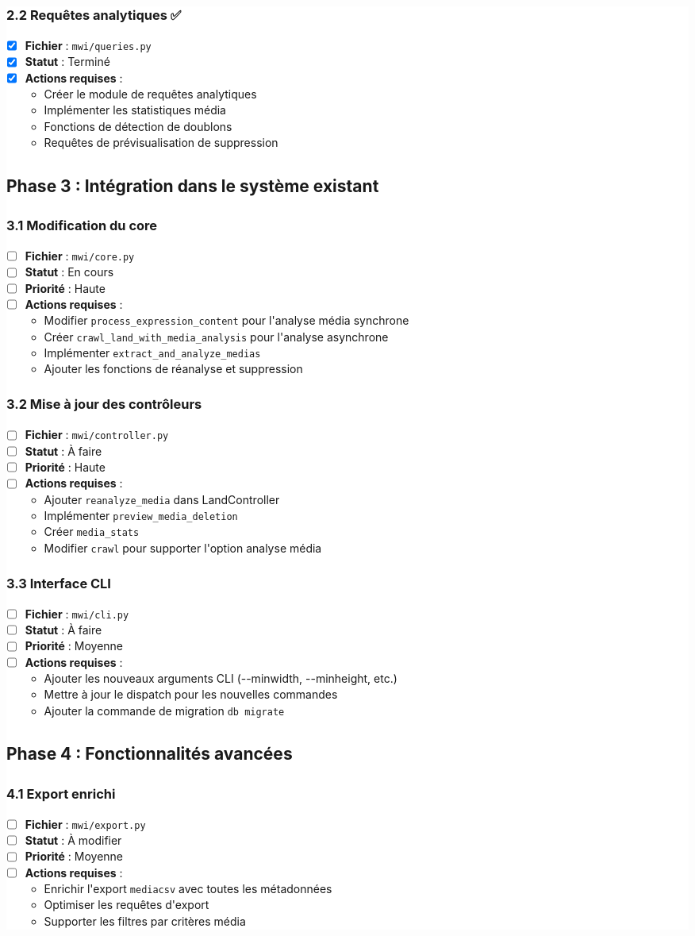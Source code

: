 ### 2.2 Requêtes analytiques ✅
- [x] **Fichier** : `mwi/queries.py`
- [x] **Statut** : Terminé
- [x] **Actions requises** :
  - Créer le module de requêtes analytiques
  - Implémenter les statistiques média
  - Fonctions de détection de doublons
  - Requêtes de prévisualisation de suppression

## Phase 3 : Intégration dans le système existant

### 3.1 Modification du core
- [ ] **Fichier** : `mwi/core.py`
- [ ] **Statut** : En cours
- [ ] **Priorité** : Haute
- [ ] **Actions requises** :
  - Modifier `process_expression_content` pour l'analyse média synchrone
  - Créer `crawl_land_with_media_analysis` pour l'analyse asynchrone
  - Implémenter `extract_and_analyze_medias`
  - Ajouter les fonctions de réanalyse et suppression

### 3.2 Mise à jour des contrôleurs
- [ ] **Fichier** : `mwi/controller.py`
- [ ] **Statut** : À faire
- [ ] **Priorité** : Haute
- [ ] **Actions requises** :
  - Ajouter `reanalyze_media` dans LandController
  - Implémenter `preview_media_deletion`
  - Créer `media_stats`
  - Modifier `crawl` pour supporter l'option analyse média

### 3.3 Interface CLI
- [ ] **Fichier** : `mwi/cli.py`
- [ ] **Statut** : À faire
- [ ] **Priorité** : Moyenne
- [ ] **Actions requises** :
  - Ajouter les nouveaux arguments CLI (--minwidth, --minheight, etc.)
  - Mettre à jour le dispatch pour les nouvelles commandes
  - Ajouter la commande de migration `db migrate`

## Phase 4 : Fonctionnalités avancées

### 4.1 Export enrichi
- [ ] **Fichier** : `mwi/export.py`
- [ ] **Statut** : À modifier
- [ ] **Priorité** : Moyenne
- [ ] **Actions requises** :
  - Enrichir l'export `mediacsv` avec toutes les métadonnées
  - Optimiser les requêtes d'export
  - Supporter les filtres par critères média
